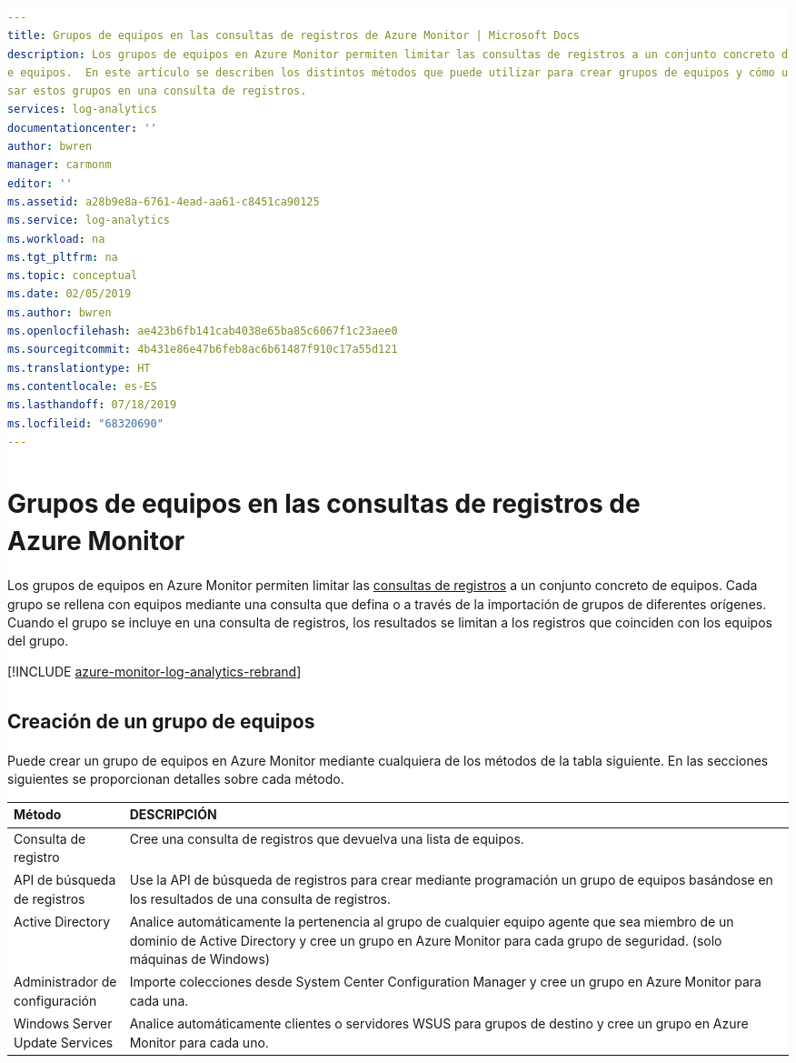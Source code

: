 ```yaml
---
title: Grupos de equipos en las consultas de registros de Azure Monitor | Microsoft Docs
description: Los grupos de equipos en Azure Monitor permiten limitar las consultas de registros a un conjunto concreto de equipos.  En este artículo se describen los distintos métodos que puede utilizar para crear grupos de equipos y cómo usar estos grupos en una consulta de registros.
services: log-analytics
documentationcenter: ''
author: bwren
manager: carmonm
editor: ''
ms.assetid: a28b9e8a-6761-4ead-aa61-c8451ca90125
ms.service: log-analytics
ms.workload: na
ms.tgt_pltfrm: na
ms.topic: conceptual
ms.date: 02/05/2019
ms.author: bwren
ms.openlocfilehash: ae423b6fb141cab4038e65ba85c6067f1c23aee0
ms.sourcegitcommit: 4b431e86e47b6feb8ac6b61487f910c17a55d121
ms.translationtype: HT
ms.contentlocale: es-ES
ms.lasthandoff: 07/18/2019
ms.locfileid: "68320690"
---
```

# <a name="computer-groups-in-azure-monitor-log-queries"></a>Grupos de equipos en las consultas de registros de Azure Monitor
Los grupos de equipos en Azure Monitor permiten limitar las [consultas de registros](../log-query/log-query-overview.md) a un conjunto concreto de equipos.  Cada grupo se rellena con equipos mediante una consulta que defina o a través de la importación de grupos de diferentes orígenes.  Cuando el grupo se incluye en una consulta de registros, los resultados se limitan a los registros que coinciden con los equipos del grupo.

[!INCLUDE [azure-monitor-log-analytics-rebrand](../../../includes/azure-monitor-log-analytics-rebrand.md)]

## <a name="creating-a-computer-group"></a>Creación de un grupo de equipos
Puede crear un grupo de equipos en Azure Monitor mediante cualquiera de los métodos de la tabla siguiente.  En las secciones siguientes se proporcionan detalles sobre cada método. 

| Método | DESCRIPCIÓN |
|:--- |:--- |
| Consulta de registro |Cree una consulta de registros que devuelva una lista de equipos. |
| API de búsqueda de registros |Use la API de búsqueda de registros para crear mediante programación un grupo de equipos basándose en los resultados de una consulta de registros. |
| Active Directory |Analice automáticamente la pertenencia al grupo de cualquier equipo agente que sea miembro de un dominio de Active Directory y cree un grupo en Azure Monitor para cada grupo de seguridad. (solo máquinas de Windows)|
| Administrador de configuración | Importe colecciones desde System Center Configuration Manager y cree un grupo en Azure Monitor para cada una. |
| Windows Server Update Services |Analice automáticamente clientes o servidores WSUS para grupos de destino y cree un grupo en Azure Monitor para cada uno. |
